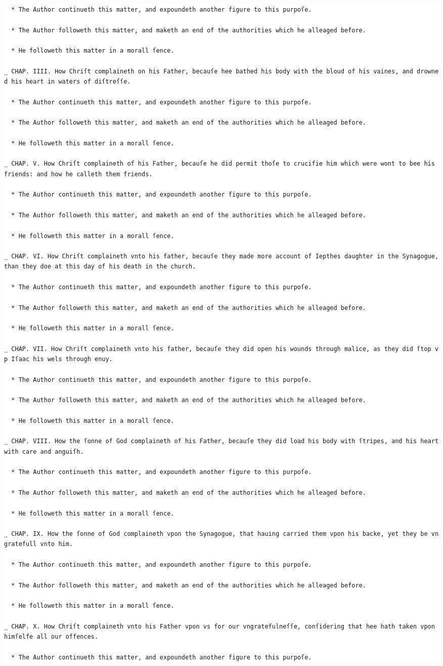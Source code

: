       * The Author continueth this matter, and expoundeth another figure to this purpoſe.

      * The Author followeth this matter, and maketh an end of the authorities which he alleaged before.

      * He followeth this matter in a morall ſence.

    _ CHAP. IIII. How Chriſt complaineth on his Father, becauſe hee bathed his body with the bloud of his vaines, and drowned his heart in waters of diſtreſſe.

      * The Author continueth this matter, and expoundeth another figure to this purpoſe.

      * The Author followeth this matter, and maketh an end of the authorities which he alleaged before.

      * He followeth this matter in a morall ſence.

    _ CHAP. V. How Chriſt complaineth of his Father, becauſe he did permit thoſe to crucifie him which were wont to bee his friends: and how he calleth them friends.

      * The Author continueth this matter, and expoundeth another figure to this purpoſe.

      * The Author followeth this matter, and maketh an end of the authorities which he alleaged before.

      * He followeth this matter in a morall ſence.

    _ CHAP. VI. How Chriſt complaineth vnto his father, becauſe they made more account of Iepthes daughter in the Synagogue, than they doe at this day of his death in the church.

      * The Author continueth this matter, and expoundeth another figure to this purpoſe.

      * The Author followeth this matter, and maketh an end of the authorities which he alleaged before.

      * He followeth this matter in a morall ſence.

    _ CHAP. VII. How Chriſt complaineth vnto his father, becauſe they did open his wounds through malice, as they did ſtop vp Iſaac his wels through enuy.

      * The Author continueth this matter, and expoundeth another figure to this purpoſe.

      * The Author followeth this matter, and maketh an end of the authorities which he alleaged before.

      * He followeth this matter in a morall ſence.

    _ CHAP. VIII. How the ſonne of God complaineth of his Father, becauſe they did load his body with ſtripes, and his heart with care and anguiſh.

      * The Author continueth this matter, and expoundeth another figure to this purpoſe.

      * The Author followeth this matter, and maketh an end of the authorities which he alleaged before.

      * He followeth this matter in a morall ſence.

    _ CHAP. IX. How the ſonne of God complaineth vpon the Synagogue, that hauing carried them vpon his backe, yet they be vngratefull vnto him.

      * The Author continueth this matter, and expoundeth another figure to this purpoſe.

      * The Author followeth this matter, and maketh an end of the authorities which he alleaged before.

      * He followeth this matter in a morall ſence.

    _ CHAP. X. How Chriſt complaineth vnto his Father vpon vs for our vngratefulneſſe, conſidering that hee hath taken vpon himſelfe all our offences.

      * The Author continueth this matter, and expoundeth another figure to this purpoſe.
